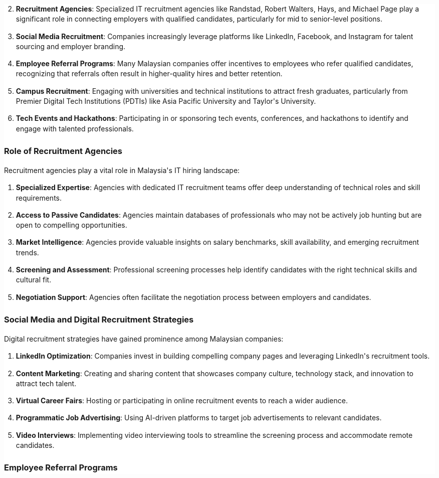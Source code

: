 2. **Recruitment Agencies**: Specialized IT recruitment agencies like Randstad, Robert Walters, Hays, and Michael Page play a significant role in connecting employers with qualified candidates, particularly for mid to senior-level positions.

3. **Social Media Recruitment**: Companies increasingly leverage platforms like LinkedIn, Facebook, and Instagram for talent sourcing and employer branding.

4. **Employee Referral Programs**: Many Malaysian companies offer incentives to employees who refer qualified candidates, recognizing that referrals often result in higher-quality hires and better retention.

5. **Campus Recruitment**: Engaging with universities and technical institutions to attract fresh graduates, particularly from Premier Digital Tech Institutions (PDTIs) like Asia Pacific University and Taylor's University.

6. **Tech Events and Hackathons**: Participating in or sponsoring tech events, conferences, and hackathons to identify and engage with talented professionals.

### Role of Recruitment Agencies

Recruitment agencies play a vital role in Malaysia's IT hiring landscape:

1. **Specialized Expertise**: Agencies with dedicated IT recruitment teams offer deep understanding of technical roles and skill requirements.

2. **Access to Passive Candidates**: Agencies maintain databases of professionals who may not be actively job hunting but are open to compelling opportunities.

3. **Market Intelligence**: Agencies provide valuable insights on salary benchmarks, skill availability, and emerging recruitment trends.

4. **Screening and Assessment**: Professional screening processes help identify candidates with the right technical skills and cultural fit.

5. **Negotiation Support**: Agencies often facilitate the negotiation process between employers and candidates.

### Social Media and Digital Recruitment Strategies

Digital recruitment strategies have gained prominence among Malaysian companies:

1. **LinkedIn Optimization**: Companies invest in building compelling company pages and leveraging LinkedIn's recruitment tools.

2. **Content Marketing**: Creating and sharing content that showcases company culture, technology stack, and innovation to attract tech talent.

3. **Virtual Career Fairs**: Hosting or participating in online recruitment events to reach a wider audience.

4. **Programmatic Job Advertising**: Using AI-driven platforms to target job advertisements to relevant candidates.

5. **Video Interviews**: Implementing video interviewing tools to streamline the screening process and accommodate remote candidates.

### Employee Referral Programs

